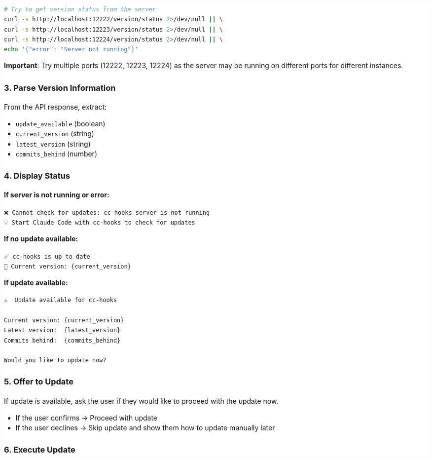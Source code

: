 ```bash
# Try to get version status from the server
curl -s http://localhost:12222/version/status 2>/dev/null || \
curl -s http://localhost:12223/version/status 2>/dev/null || \
curl -s http://localhost:12224/version/status 2>/dev/null || \
echo '{"error": "Server not running"}'
```

**Important**: Try multiple ports (12222, 12223, 12224) as the server may be running on different
ports for different instances.

### 3. Parse Version Information

From the API response, extract:

- `update_available` (boolean)
- `current_version` (string)
- `latest_version` (string)
- `commits_behind` (number)

### 4. Display Status

**If server is not running or error:**

```
❌ Cannot check for updates: cc-hooks server is not running
💡 Start Claude Code with cc-hooks to check for updates
```

**If no update available:**

```
✅ cc-hooks is up to date
📌 Current version: {current_version}
```

**If update available:**

```
⚠️  Update available for cc-hooks

Current version: {current_version}
Latest version:  {latest_version}
Commits behind:  {commits_behind}

Would you like to update now?
```

### 5. Offer to Update

If update is available, ask the user if they would like to proceed with the update now.

- If the user confirms → Proceed with update
- If the user declines → Skip update and show them how to update manually later

### 6. Execute Update
